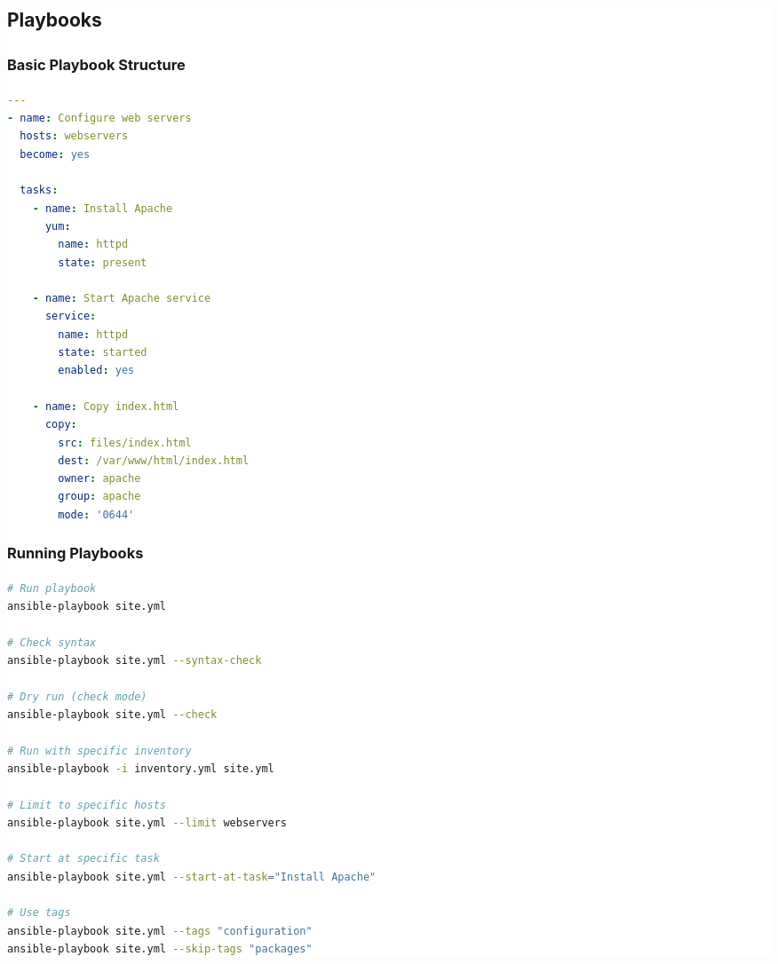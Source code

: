 
## Playbooks

### Basic Playbook Structure
```yaml
---
- name: Configure web servers
  hosts: webservers
  become: yes
  
  tasks:
    - name: Install Apache
      yum:
        name: httpd
        state: present
    
    - name: Start Apache service
      service:
        name: httpd
        state: started
        enabled: yes
    
    - name: Copy index.html
      copy:
        src: files/index.html
        dest: /var/www/html/index.html
        owner: apache
        group: apache
        mode: '0644'
```

### Running Playbooks
```bash
# Run playbook
ansible-playbook site.yml

# Check syntax
ansible-playbook site.yml --syntax-check

# Dry run (check mode)
ansible-playbook site.yml --check

# Run with specific inventory
ansible-playbook -i inventory.yml site.yml

# Limit to specific hosts
ansible-playbook site.yml --limit webservers

# Start at specific task
ansible-playbook site.yml --start-at-task="Install Apache"

# Use tags
ansible-playbook site.yml --tags "configuration"
ansible-playbook site.yml --skip-tags "packages"
```

